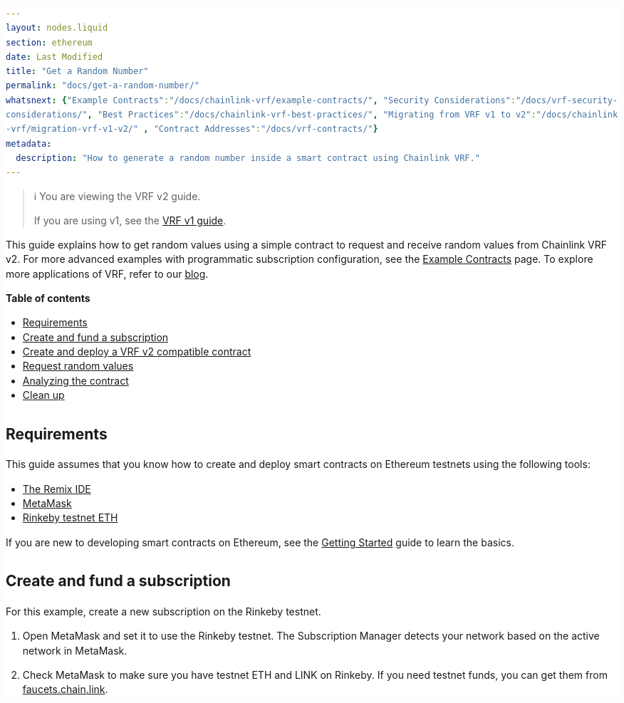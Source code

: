 ```yaml
---
layout: nodes.liquid
section: ethereum
date: Last Modified
title: "Get a Random Number"
permalink: "docs/get-a-random-number/"
whatsnext: {"Example Contracts":"/docs/chainlink-vrf/example-contracts/", "Security Considerations":"/docs/vrf-security-considerations/", "Best Practices":"/docs/chainlink-vrf-best-practices/", "Migrating from VRF v1 to v2":"/docs/chainlink-vrf/migration-vrf-v1-v2/" , "Contract Addresses":"/docs/vrf-contracts/"}
metadata:
  description: "How to generate a random number inside a smart contract using Chainlink VRF."
---
```


> ℹ️ You are viewing the VRF v2 guide.
>
> If you are using v1, see the [VRF v1 guide](./v1).

This guide explains how to get random values using a simple contract to request and receive random values from Chainlink VRF v2. For more advanced examples with programmatic subscription configuration, see the [Example Contracts](/docs/chainlink-vrf/example-contracts/) page. To explore more applications of VRF, refer to our [blog](https://blog.chain.link/).

**Table of contents**

+ [Requirements](#requirements)
+ [Create and fund a subscription](#create-and-fund-a-subscription)
+ [Create and deploy a VRF v2 compatible contract](#create-and-deploy-a-vrf-v2-compatible-contract)
+ [Request random values](#request-random-values)
+ [Analyzing the contract](#analyzing-the-contract)
+ [Clean up](#clean-up)

## Requirements

This guide assumes that you know how to create and deploy smart contracts on Ethereum testnets using the following tools:

- [The Remix IDE](https://remix.ethereum.org/)
- [MetaMask](https://metamask.io/)
- [Rinkeby testnet ETH](/docs/link-token-contracts/#rinkeby)

If you are new to developing smart contracts on Ethereum, see the [Getting Started](/docs/conceptual-overview/) guide to learn the basics.

## Create and fund a subscription

For this example, create a new subscription on the Rinkeby testnet.

1. Open MetaMask and set it to use the Rinkeby testnet. The Subscription Manager detects your network based on the active network in MetaMask.

1. Check MetaMask to make sure you have testnet ETH and LINK on Rinkeby. If you need testnet funds, you can get them from [faucets.chain.link](https://faucets.chain.link/rinkeby).
